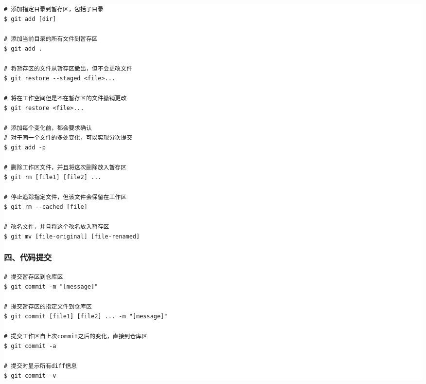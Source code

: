     # 添加指定目录到暂存区，包括子目录
    $ git add [dir]
     
    # 添加当前目录的所有文件到暂存区
    $ git add .
     
    # 将暂存区的文件从暂存区撤出，但不会更改文件
    $ git restore --staged <file>...

    # 将在工作空间但是不在暂存区的文件撤销更改
    $ git restore <file>...

    # 添加每个变化前，都会要求确认
    # 对于同一个文件的多处变化，可以实现分次提交
    $ git add -p
     
    # 删除工作区文件，并且将这次删除放入暂存区
    $ git rm [file1] [file2] ...
     
    # 停止追踪指定文件，但该文件会保留在工作区
    $ git rm --cached [file]
     
    # 改名文件，并且将这个改名放入暂存区
    $ git mv [file-original] [file-renamed]

### 四、代码提交

    # 提交暂存区到仓库区
    $ git commit -m "[message]"
     
    # 提交暂存区的指定文件到仓库区
    $ git commit [file1] [file2] ... -m "[message]"
     
    # 提交工作区自上次commit之后的变化，直接到仓库区
    $ git commit -a
     
    # 提交时显示所有diff信息
    $ git commit -v
     